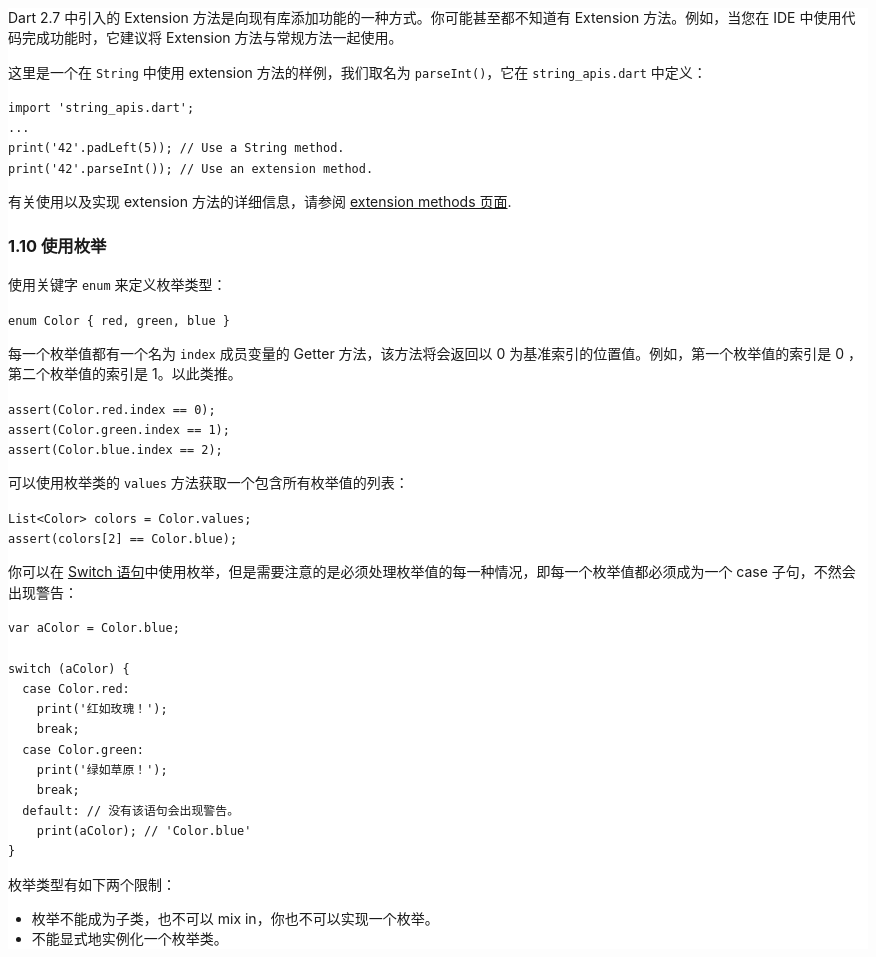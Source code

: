 Dart 2.7 中引入的 Extension 方法是向现有库添加功能的一种方式。你可能甚至都不知道有 Extension 方法。例如，当您在 IDE 中使用代码完成功能时，它建议将 Extension 方法与常规方法一起使用。

这里是一个在 `String` 中使用 extension 方法的样例，我们取名为 `parseInt()`，它在 `string_apis.dart` 中定义：

```
import 'string_apis.dart';
...
print('42'.padLeft(5)); // Use a String method.
print('42'.parseInt()); // Use an extension method.
```

有关使用以及实现 extension 方法的详细信息，请参阅 [extension methods 页面](https://dart.cn/guides/language/extension-methods).

### 1.10 使用枚举

使用关键字 `enum` 来定义枚举类型：

```
enum Color { red, green, blue }
```

每一个枚举值都有一个名为 `index` 成员变量的 Getter 方法，该方法将会返回以 0 为基准索引的位置值。例如，第一个枚举值的索引是 0 ，第二个枚举值的索引是 1。以此类推。

```
assert(Color.red.index == 0);
assert(Color.green.index == 1);
assert(Color.blue.index == 2);
```

可以使用枚举类的 `values` 方法获取一个包含所有枚举值的列表：

```
List<Color> colors = Color.values;
assert(colors[2] == Color.blue);
```

你可以在 [Switch 语句](https://dart.cn/guides/language/language-tour#switch-和-case)中使用枚举，但是需要注意的是必须处理枚举值的每一种情况，即每一个枚举值都必须成为一个 case 子句，不然会出现警告：

```
var aColor = Color.blue;

switch (aColor) {
  case Color.red:
    print('红如玫瑰！');
    break;
  case Color.green:
    print('绿如草原！');
    break;
  default: // 没有该语句会出现警告。
    print(aColor); // 'Color.blue'
}
```

枚举类型有如下两个限制：

- 枚举不能成为子类，也不可以 mix in，你也不可以实现一个枚举。
- 不能显式地实例化一个枚举类。
